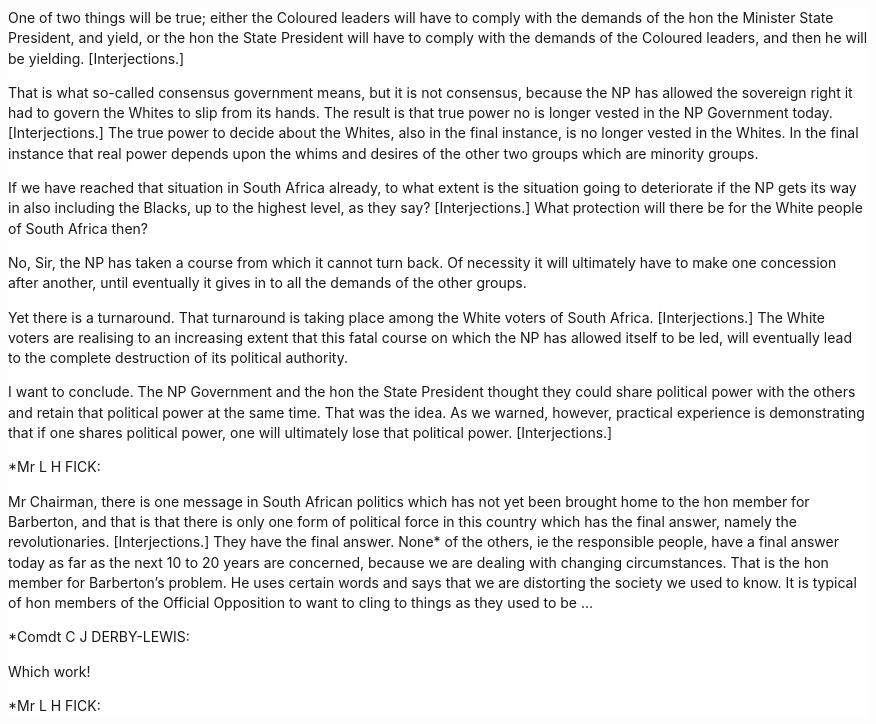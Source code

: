 <p>One of two things will be true; either the Coloured leaders will have to comply with the demands of the hon the Minister State President, and yield, or the hon the State President will have to comply with the demands of the Coloured leaders, and then he will be yielding. [Interjections.]</p>

<p>That is what so-called consensus government means, but it is not consensus, because the NP has allowed the sovereign right it had to govern the Whites to slip from its hands. The result is that true power no is longer vested in the NP Government today. [Interjections.] The true power to decide about the Whites, also in the final instance, is no longer vested in the Whites. In the final instance that real power depends upon the whims and desires of the other two groups which are minority groups.</p>

<p>If we have reached that situation in South Africa already, to what extent is the situation going to deteriorate if the NP gets its way in also including the Blacks, up to the highest level, as they say? [Interjections.] What protection will there be for the White people of South Africa then?</p>

<p>No, Sir, the NP has taken a course from which it cannot turn back. Of necessity it will ultimately have to make one concession after another, until eventually it gives in to all the demands of the other groups.</p>

<p>Yet there is a turnaround. That turnaround is taking place among the White voters of South Africa. [Interjections.] The White voters are realising to an increasing extent that this fatal course on which the NP has allowed itself to be led, will eventually lead to the complete destruction of its political authority.</p>

<p>I want to conclude. The NP Government and the hon the State President thought they could share political power with the others and retain that political power at the same time. That was the idea. As we warned, however, practical experience is demonstrating that if one shares political power, one will ultimately lose that political power. [Interjections.]</p>

</speech>

<speech by="#fick">

<from>*Mr <person refersTo="hansard_za">L H FICK</person>:</from>

<p>Mr Chairman, there is one message in South African politics which has not yet been brought home to the hon member for Barberton, and that is that there is only one form of political force in this country which has the final answer, namely the revolutionaries. [Interjections.] They have the final answer. None* of the others, ie the responsible people, have a final answer today as far as the next 10 to 20 years are concerned, because we are dealing with changing circumstances. That is the hon member for Barberton&#x2019;s problem. He uses certain words and says that we are distorting the society we used to know. It is typical of hon members of the Official Opposition to want to cling to things as they used to be &#x2026;</p>

</speech>

<speech by="#derby-lewis">

<from>*Comdt <person refersTo="hansard_za">C J DERBY-LEWIS</person>:</from>

<p>Which work!</p>

</speech>

<speech by="#fick">

<from><span class="col_4769-4770" refersTo="page_1229"/>*Mr <person refersTo="hansard_za">L H FICK</person>:</from>
